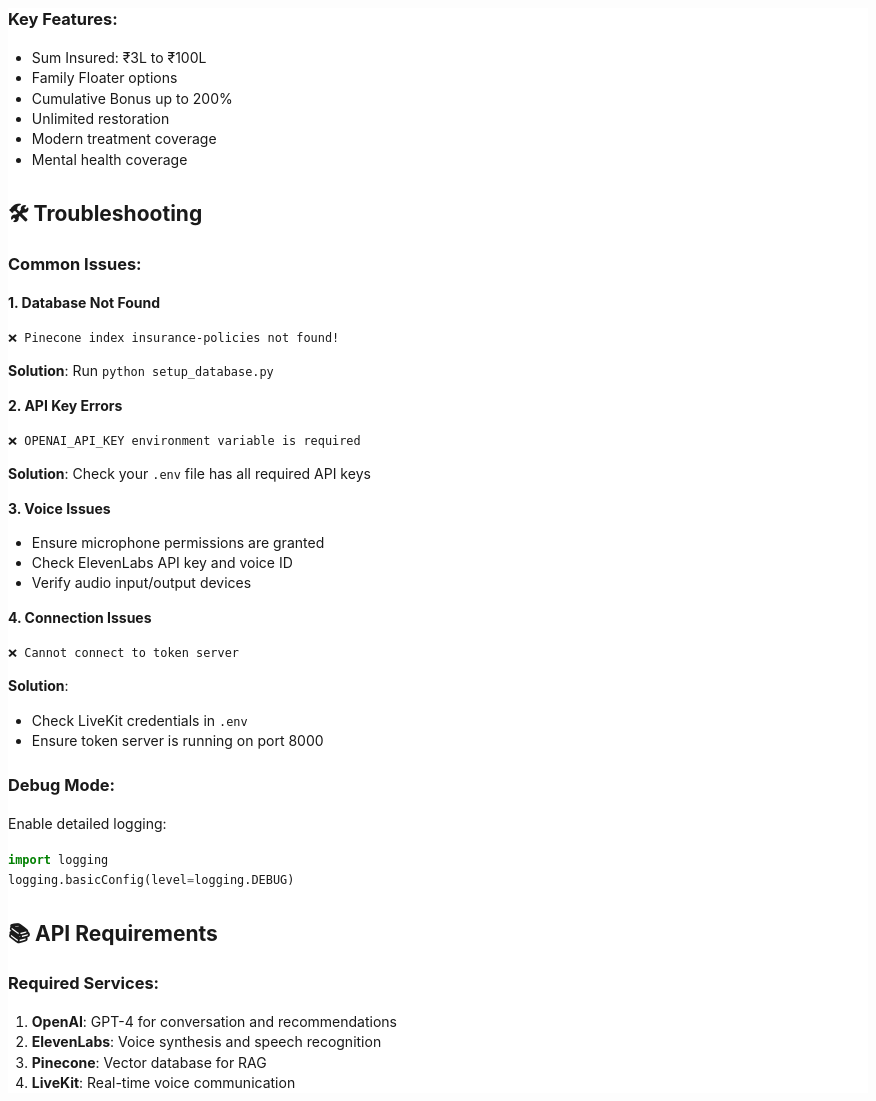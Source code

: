 ### Key Features:
- Sum Insured: ₹3L to ₹100L
- Family Floater options
- Cumulative Bonus up to 200%
- Unlimited restoration
- Modern treatment coverage
- Mental health coverage

## 🛠️ Troubleshooting

### Common Issues:

**1. Database Not Found**
```bash
❌ Pinecone index insurance-policies not found!
```
**Solution**: Run `python setup_database.py`

**2. API Key Errors**
```bash
❌ OPENAI_API_KEY environment variable is required
```
**Solution**: Check your `.env` file has all required API keys

**3. Voice Issues**
- Ensure microphone permissions are granted
- Check ElevenLabs API key and voice ID
- Verify audio input/output devices

**4. Connection Issues**
```bash
❌ Cannot connect to token server
```
**Solution**: 
- Check LiveKit credentials in `.env`
- Ensure token server is running on port 8000

### Debug Mode:

Enable detailed logging:
```python
import logging
logging.basicConfig(level=logging.DEBUG)
```

## 📚 API Requirements

### Required Services:
1. **OpenAI**: GPT-4 for conversation and recommendations
2. **ElevenLabs**: Voice synthesis and speech recognition  
3. **Pinecone**: Vector database for RAG
4. **LiveKit**: Real-time voice communication
